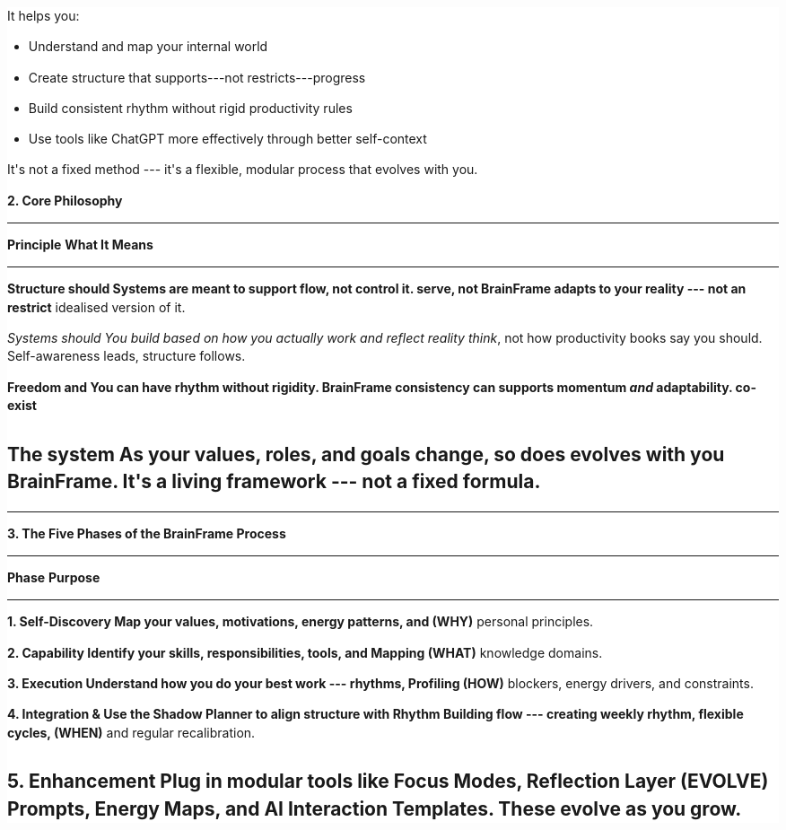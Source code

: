 It helps you:

- Understand and map your internal world

- Create structure that supports---not restricts---progress

- Build consistent rhythm without rigid productivity rules

- Use tools like ChatGPT more effectively through better self-context

It's not a fixed method --- it's a flexible, modular process that
evolves with you.

**2. Core Philosophy**

  -----------------------------------------------------------------------
  **Principle**      **What It Means**
  ------------------ ----------------------------------------------------
  **Structure should Systems are meant to support flow, not control it.
  serve, not         BrainFrame adapts to your reality --- not an
  restrict**         idealised version of it.

  **Systems should   You build based on *how you actually work and
  reflect reality**  think*, not how productivity books say you should.
                     Self-awareness leads, structure follows.

  **Freedom and      You can have rhythm without rigidity. BrainFrame
  consistency can    supports momentum *and* adaptability.
  co-exist**         

  **The system       As your values, roles, and goals change, so does
  evolves with you** BrainFrame. It's a living framework --- not a fixed
                     formula.
  -----------------------------------------------------------------------

------------------------------------------------------------------------

**3. The Five Phases of the BrainFrame Process**

  -----------------------------------------------------------------------
  **Phase**            **Purpose**
  -------------------- --------------------------------------------------
  **1. Self-Discovery  Map your values, motivations, energy patterns, and
  (WHY)**              personal principles.

  **2. Capability      Identify your skills, responsibilities, tools, and
  Mapping (WHAT)**     knowledge domains.

  **3. Execution       Understand how you do your best work --- rhythms,
  Profiling (HOW)**    blockers, energy drivers, and constraints.

  **4. Integration &   Use the **Shadow Planner** to align structure with
  Rhythm Building      flow --- creating weekly rhythm, flexible cycles,
  (WHEN)**             and regular recalibration.

  **5. Enhancement     Plug in modular tools like Focus Modes, Reflection
  Layer (EVOLVE)**     Prompts, Energy Maps, and AI Interaction
                       Templates. These evolve as you grow.
  -----------------------------------------------------------------------
